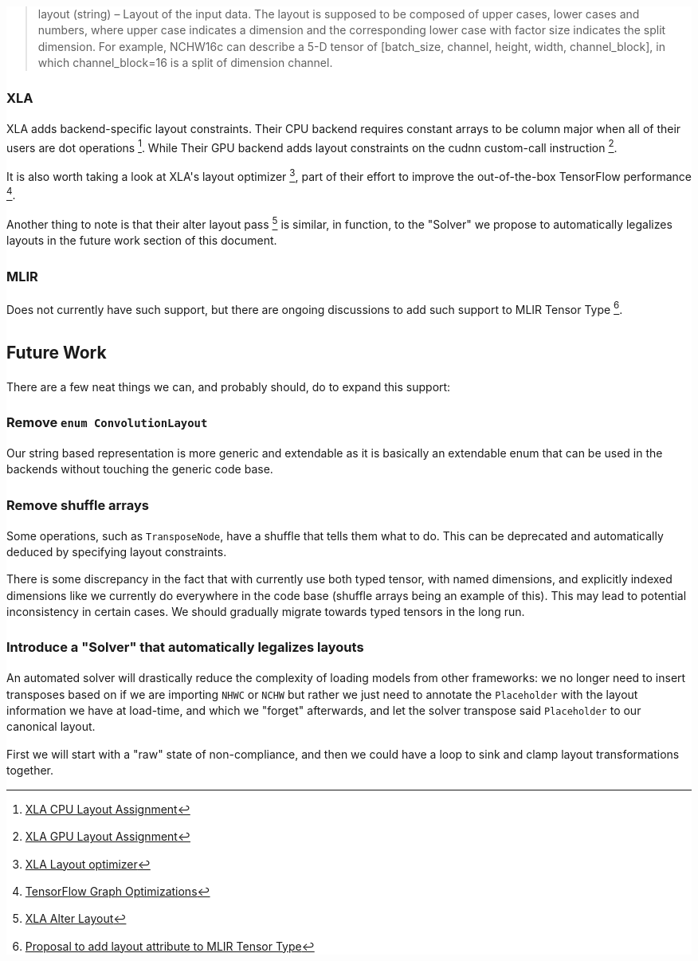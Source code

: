 > layout (string) – Layout of the input data. The layout is supposed to be composed
> of upper cases, lower cases and numbers, where upper case indicates a dimension
> and the corresponding lower case with factor size indicates the split dimension.
> For example, NCHW16c can describe a 5-D tensor of [batch_size, channel, height,
> width, channel_block], in which channel_block=16 is a split of dimension channel.

### XLA

XLA adds backend-specific layout constraints. Their CPU backend requires
constant arrays to be column major when all of their users are dot operations [^tl3]. While
Their GPU backend adds layout constraints on the cudnn custom-call instruction [^tl4].

It is also worth taking a look at XLA's layout optimizer [^tl5], part of their
effort to improve the out-of-the-box TensorFlow performance [^tl6].

Another thing to note is that their alter layout pass [^tl7] is similar,
in function, to the "Solver" we propose to automatically legalizes layouts in
the future work section of this document.

### MLIR

Does not currently have such support, but there are ongoing discussions to add such
support to MLIR Tensor Type [^tl8].

## Future Work

There are a few neat things we can, and probably should, do to expand this support:

### Remove `enum ConvolutionLayout`

Our string based representation is more generic and extendable as it is basically an
extendable enum that can be used in the backends without touching the generic code base.

### Remove shuffle arrays

Some operations, such as `TransposeNode`, have a shuffle that tells them what to do.
This can be deprecated and automatically deduced by specifying layout constraints.

There is some discrepancy in the fact that with currently use both typed tensor, 
with named dimensions, and explicitly indexed dimensions like we currently do
everywhere in the code base (shuffle arrays being an example of this). This
may lead to potential inconsistency in certain cases.
We should gradually migrate towards typed tensors in the long run.

### Introduce a "Solver" that automatically legalizes layouts

An automated solver will drastically reduce the complexity of loading models from other frameworks:
we no longer need to insert transposes based on if we are importing `NHWC` or `NCHW` but rather we 
just need to annotate the `Placeholder` with the layout information we have at load-time,
and which we "forget" afterwards, and let the solver transpose said `Placeholder` to our
canonical layout.

First we will start with a "raw" state of non-compliance, and then we could have a loop to sink and
clamp layout transformations together.


[^tl0]: [Glow Issue: Fix bug in constant folding optimization](https://github.com/pytorch/glow/issues/3500)
[^tl1]: [Tensor Layout Design Decision in PlaidML](https://github.com/plaidml/plaidml/blob/master/plaidml2/op/lib/design.md#tensor-layout)
[^tl2]: [TVM Operator Inventory](https://docs.tvm.ai/api/python/topi.html)
[^tl3]: [XLA CPU Layout Assignment](https://github.com/tensorflow/tensorflow/blob/master/tensorflow/compiler/xla/service/cpu/cpu_layout_assignment.cc)
[^tl4]: [XLA GPU Layout Assignment](https://github.com/tensorflow/tensorflow/blob/master/tensorflow/compiler/xla/service/gpu/gpu_layout_assignment.cc)
[^tl5]: [XLA Layout optimizer](https://github.com/tensorflow/tensorflow/blob/b6f7ce2b98b496886be4d900a6f88c24ae730f2c/tensorflow/core/grappler/optimizers/layout_optimizer.cc)
[^tl6]: [TensorFlow Graph Optimizations](https://web.stanford.edu/class/cs245/slides/TFGraphOptimizationsStanford.pdf)
[^tl7]: [XLA Alter Layout](https://github.com/dmlc/tvm/blob/025a6c8077cd1914bdd4132c6b86de007151344e/src/relay/pass/alter_op_layout.cc)
[^tl8]: [Proposal to add layout attribute to MLIR Tensor Type](https://groups.google.com/a/tensorflow.org/forum/#!topic/mlir/sCaIEKm2RxA)